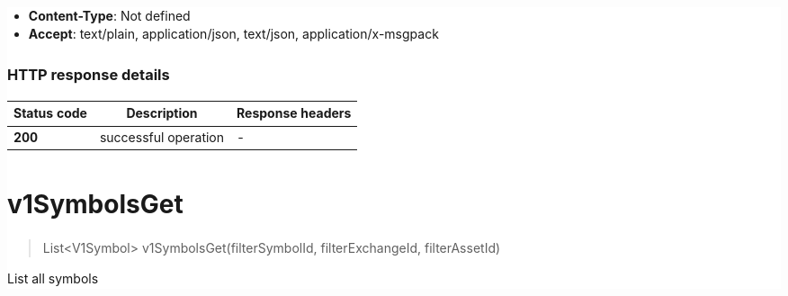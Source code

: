  - **Content-Type**: Not defined
 - **Accept**: text/plain, application/json, text/json, application/x-msgpack

### HTTP response details
| Status code | Description | Response headers |
|-------------|-------------|------------------|
| **200** | successful operation |  -  |

<a id="v1SymbolsGet"></a>
# **v1SymbolsGet**
> List&lt;V1Symbol&gt; v1SymbolsGet(filterSymbolId, filterExchangeId, filterAssetId)

List all symbols
